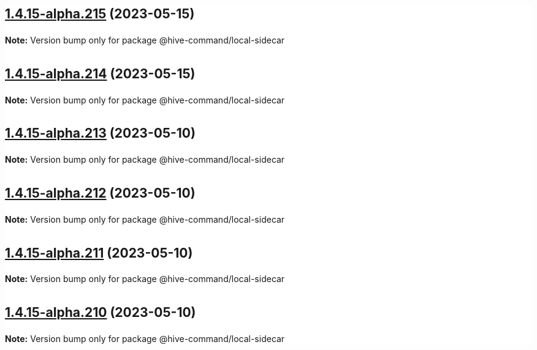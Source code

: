 


## [1.4.15-alpha.215](https://github.com/TheTechCompany/HiveCommand/compare/v1.4.15-alpha.214...v1.4.15-alpha.215) (2023-05-15)

**Note:** Version bump only for package @hive-command/local-sidecar





## [1.4.15-alpha.214](https://github.com/TheTechCompany/HiveCommand/compare/v1.4.15-alpha.213...v1.4.15-alpha.214) (2023-05-15)

**Note:** Version bump only for package @hive-command/local-sidecar





## [1.4.15-alpha.213](https://github.com/TheTechCompany/HiveCommand/compare/v1.4.15-alpha.212...v1.4.15-alpha.213) (2023-05-10)

**Note:** Version bump only for package @hive-command/local-sidecar





## [1.4.15-alpha.212](https://github.com/TheTechCompany/HiveCommand/compare/v1.4.15-alpha.211...v1.4.15-alpha.212) (2023-05-10)

**Note:** Version bump only for package @hive-command/local-sidecar





## [1.4.15-alpha.211](https://github.com/TheTechCompany/HiveCommand/compare/v1.4.15-alpha.210...v1.4.15-alpha.211) (2023-05-10)

**Note:** Version bump only for package @hive-command/local-sidecar





## [1.4.15-alpha.210](https://github.com/TheTechCompany/HiveCommand/compare/v1.4.15-alpha.209...v1.4.15-alpha.210) (2023-05-10)

**Note:** Version bump only for package @hive-command/local-sidecar


